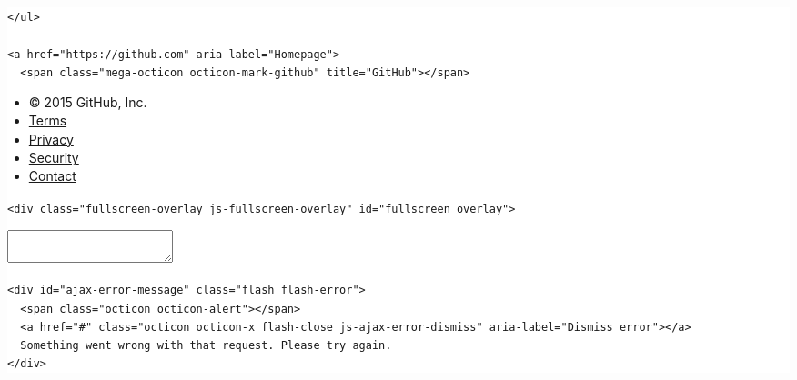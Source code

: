     </ul>

    <a href="https://github.com" aria-label="Homepage">
      <span class="mega-octicon octicon-mark-github" title="GitHub"></span>
</a>
    <ul class="site-footer-links">
      <li>&copy; 2015 <span title="0.03357s from github-fe128-cp1-prd.iad.github.net">GitHub</span>, Inc.</li>
        <li><a href="https://github.com/site/terms" data-ga-click="Footer, go to terms, text:terms">Terms</a></li>
        <li><a href="https://github.com/site/privacy" data-ga-click="Footer, go to privacy, text:privacy">Privacy</a></li>
        <li><a href="https://github.com/security" data-ga-click="Footer, go to security, text:security">Security</a></li>
        <li><a href="https://github.com/contact" data-ga-click="Footer, go to contact, text:contact">Contact</a></li>
    </ul>
  </div>
</div>


    <div class="fullscreen-overlay js-fullscreen-overlay" id="fullscreen_overlay">
  <div class="fullscreen-container js-suggester-container">
    <div class="textarea-wrap">
      <textarea name="fullscreen-contents" id="fullscreen-contents" class="fullscreen-contents js-fullscreen-contents" placeholder=""></textarea>
      <div class="suggester-container">
        <div class="suggester fullscreen-suggester js-suggester js-navigation-container"></div>
      </div>
    </div>
  </div>
  <div class="fullscreen-sidebar">
    <a href="#" class="exit-fullscreen js-exit-fullscreen tooltipped tooltipped-w" aria-label="Exit Zen Mode">
      <span class="mega-octicon octicon-screen-normal"></span>
    </a>
    <a href="#" class="theme-switcher js-theme-switcher tooltipped tooltipped-w"
      aria-label="Switch themes">
      <span class="octicon octicon-color-mode"></span>
    </a>
  </div>
</div>



    
    

    <div id="ajax-error-message" class="flash flash-error">
      <span class="octicon octicon-alert"></span>
      <a href="#" class="octicon octicon-x flash-close js-ajax-error-dismiss" aria-label="Dismiss error"></a>
      Something went wrong with that request. Please try again.
    </div>

